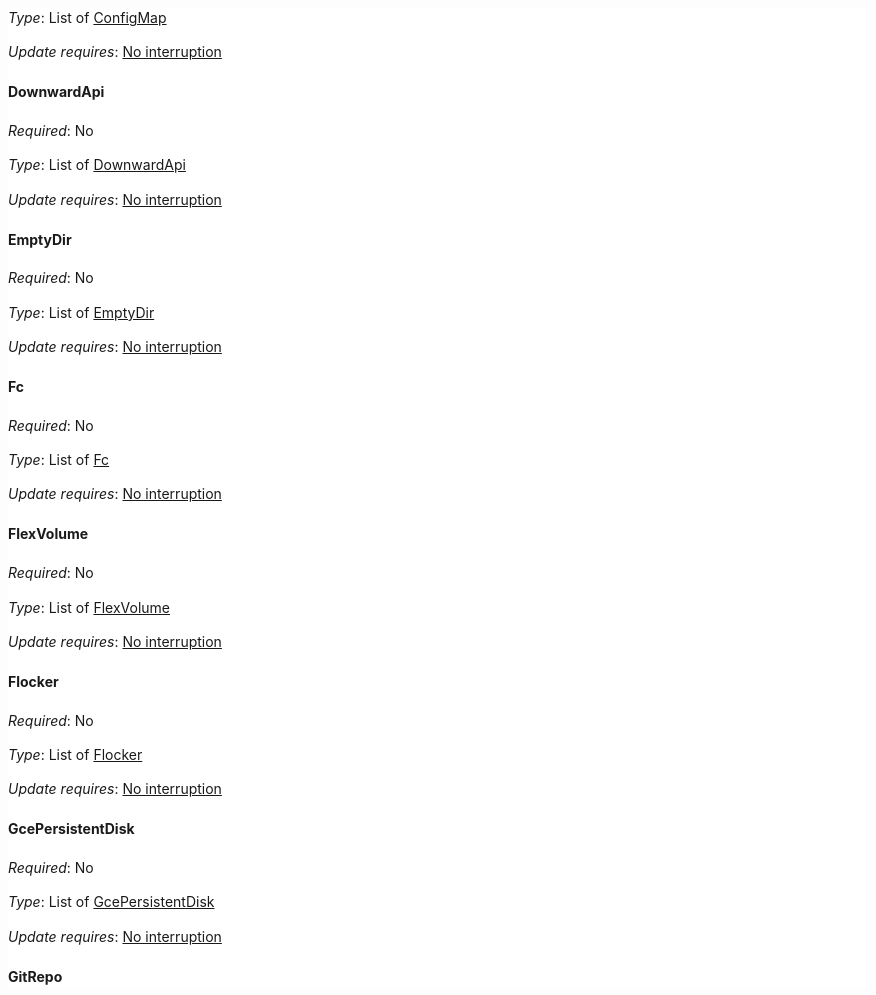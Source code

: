 _Type_: List of <a href="template-volume-configmap.md">ConfigMap</a>

_Update requires_: [No interruption](https://docs.aws.amazon.com/AWSCloudFormation/latest/UserGuide/using-cfn-updating-stacks-update-behaviors.html#update-no-interrupt)

#### DownwardApi

_Required_: No

_Type_: List of <a href="template-volume-downwardapi.md">DownwardApi</a>

_Update requires_: [No interruption](https://docs.aws.amazon.com/AWSCloudFormation/latest/UserGuide/using-cfn-updating-stacks-update-behaviors.html#update-no-interrupt)

#### EmptyDir

_Required_: No

_Type_: List of <a href="template-volume-emptydir.md">EmptyDir</a>

_Update requires_: [No interruption](https://docs.aws.amazon.com/AWSCloudFormation/latest/UserGuide/using-cfn-updating-stacks-update-behaviors.html#update-no-interrupt)

#### Fc

_Required_: No

_Type_: List of <a href="template-volume-fc.md">Fc</a>

_Update requires_: [No interruption](https://docs.aws.amazon.com/AWSCloudFormation/latest/UserGuide/using-cfn-updating-stacks-update-behaviors.html#update-no-interrupt)

#### FlexVolume

_Required_: No

_Type_: List of <a href="template-volume-flexvolume.md">FlexVolume</a>

_Update requires_: [No interruption](https://docs.aws.amazon.com/AWSCloudFormation/latest/UserGuide/using-cfn-updating-stacks-update-behaviors.html#update-no-interrupt)

#### Flocker

_Required_: No

_Type_: List of <a href="template-volume-flocker.md">Flocker</a>

_Update requires_: [No interruption](https://docs.aws.amazon.com/AWSCloudFormation/latest/UserGuide/using-cfn-updating-stacks-update-behaviors.html#update-no-interrupt)

#### GcePersistentDisk

_Required_: No

_Type_: List of <a href="template-volume-gcepersistentdisk.md">GcePersistentDisk</a>

_Update requires_: [No interruption](https://docs.aws.amazon.com/AWSCloudFormation/latest/UserGuide/using-cfn-updating-stacks-update-behaviors.html#update-no-interrupt)

#### GitRepo
